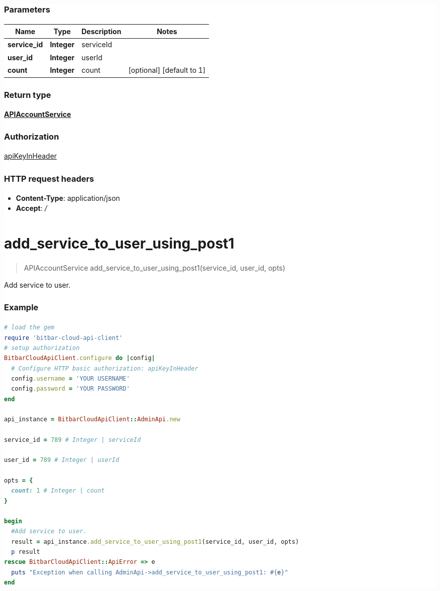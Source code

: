 ### Parameters

Name | Type | Description  | Notes
------------- | ------------- | ------------- | -------------
 **service_id** | **Integer**| serviceId | 
 **user_id** | **Integer**| userId | 
 **count** | **Integer**| count | [optional] [default to 1]

### Return type

[**APIAccountService**](APIAccountService.md)

### Authorization

[apiKeyInHeader](../README.md#apiKeyInHeader)

### HTTP request headers

 - **Content-Type**: application/json
 - **Accept**: */*



# **add_service_to_user_using_post1**
> APIAccountService add_service_to_user_using_post1(service_id, user_id, opts)

Add service to user.

### Example
```ruby
# load the gem
require 'bitbar-cloud-api-client'
# setup authorization
BitbarCloudApiClient.configure do |config|
  # Configure HTTP basic authorization: apiKeyInHeader
  config.username = 'YOUR USERNAME'
  config.password = 'YOUR PASSWORD'
end

api_instance = BitbarCloudApiClient::AdminApi.new

service_id = 789 # Integer | serviceId

user_id = 789 # Integer | userId

opts = { 
  count: 1 # Integer | count
}

begin
  #Add service to user.
  result = api_instance.add_service_to_user_using_post1(service_id, user_id, opts)
  p result
rescue BitbarCloudApiClient::ApiError => e
  puts "Exception when calling AdminApi->add_service_to_user_using_post1: #{e}"
end
```
